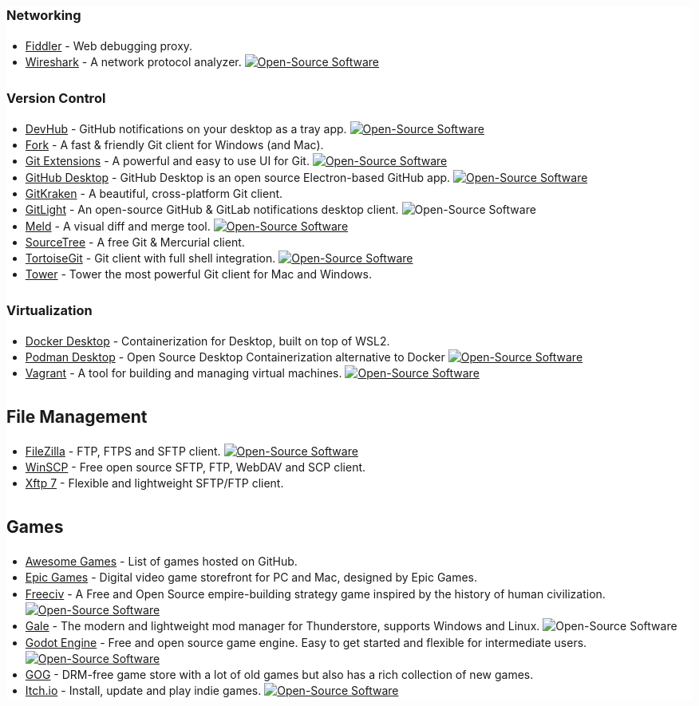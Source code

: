 ### Networking

*   [Fiddler](https://www.telerik.com/fiddler) - Web debugging proxy.
*   [Wireshark](https://www.wireshark.org/) - A network protocol analyzer. [![Open-Source Software][oss icon]](https://www.wireshark.org/docs/wsdg_html_chunked/ChIntroDevelopment.html)

### Version Control

*   [DevHub](https://devhubapp.com/) - GitHub notifications on your desktop as a tray app. [![Open-Source Software][oss icon]](https://github.com/devhubapp/devhub)
*   [Fork](https://git-fork.com/) - A fast & friendly Git client for Windows (and Mac).
*   [Git Extensions](https://gitextensions.github.io/) - A powerful and easy to use UI for Git. [![Open-Source Software][oss icon]](https://github.com/gitextensions/gitextensions)
*   [GitHub Desktop](https://desktop.github.com/) - GitHub Desktop is an open source Electron-based GitHub app. [![Open-Source Software][oss icon]](https://github.com/desktop/desktop)
*   [GitKraken](https://www.gitkraken.com/) - A beautiful, cross-platform Git client.
*   [GitLight](https://github.com/colinlienard/gitlight) - An open-source GitHub & GitLab notifications desktop client. ![Open-Source Software](https://github.com/0PandaDEV/awesome-windows/raw/main/opensource.svg)
*   [Meld](https://meldmerge.org/) - A visual diff and merge tool. [![Open-Source Software][oss icon]](https://gitlab.gnome.org/GNOME/meld/)
*   [SourceTree](https://www.sourcetreeapp.com/) - A free Git & Mercurial client.
*   [TortoiseGit](https://tortoisegit.org/) - Git client with full shell integration. [![Open-Source Software][oss icon]](https://github.com/tortoisegit/tortoisegit/)
*   [Tower](https://www.git-tower.com/windows) - Tower the most powerful Git client for Mac and Windows.

### Virtualization

*   [Docker Desktop](https://www.docker.com/products/docker-desktop/) - Containerization for Desktop, built on top of WSL2.
*   [Podman Desktop](https://podman.io/) - Open Source Desktop Containerization alternative to Docker [![Open-Source Software][oss icon]](https://github.com/containers/podman-desktop)
*   [Vagrant](https://www.vagrantup.com/) - A tool for building and managing virtual machines. [![Open-Source Software][oss icon]](https://github.com/mitchellh/vagrant)

## File Management

*   [FileZilla](https://filezilla-project.org/) - FTP, FTPS and SFTP client. [![Open-Source Software][oss icon]](https://download.filezilla-project.org/client/)
*   [WinSCP](https://winscp.net/) - Free open source SFTP, FTP, WebDAV and SCP client.
*   [Xftp 7](https://www.netsarang.com/en/xftp/) - Flexible and lightweight SFTP/FTP client.

## Games

*   [Awesome Games](https://github.com/leereilly/games) - List of games hosted on GitHub.
*   [Epic Games](https://www.epicgames.com/store/) - Digital video game storefront for PC and Mac, designed by Epic Games.
*   [Freeciv](https://www.freeciv.org/) - A Free and Open Source empire-building strategy game inspired by the history of human civilization. [![Open-Source Software][oss icon]](https://github.com/freeciv/)
*   [Gale](https://github.com/Kesomannen/gale) - The modern and lightweight mod manager for Thunderstore, supports Windows and Linux. ![Open-Source Software](https://github.com/0PandaDEV/awesome-windows/raw/main/opensource.svg)
*   [Godot Engine](https://godotengine.org/) - Free and open source game engine. Easy to get started and flexible for intermediate users. [![Open-Source Software][oss icon]](https://github.com/godotengine/godot)
*   [GOG](https://www.gog.com/) - DRM-free game store with a lot of old games but also has a rich collection of new games.
*   [Itch.io](https://itch.io/app/) - Install, update and play indie games. [![Open-Source Software][oss icon]](https://github.com/itchio/itch)

[oss icon]: opensource.svg